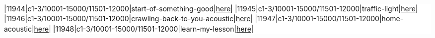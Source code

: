|11944|c1-3/10001-15000/11501-12000|start-of-something-good|[here](https://cdn.jsdelivr.net/gh/guitarchord/c1-3/10001-15000/11501-12000/start-of-something-good.webp)|
|11945|c1-3/10001-15000/11501-12000|traffic-light|[here](https://cdn.jsdelivr.net/gh/guitarchord/c1-3/10001-15000/11501-12000/traffic-light.webp)|
|11946|c1-3/10001-15000/11501-12000|crawling-back-to-you-acoustic|[here](https://cdn.jsdelivr.net/gh/guitarchord/c1-3/10001-15000/11501-12000/crawling-back-to-you-acoustic.webp)|
|11947|c1-3/10001-15000/11501-12000|home-acoustic|[here](https://cdn.jsdelivr.net/gh/guitarchord/c1-3/10001-15000/11501-12000/home-acoustic.webp)|
|11948|c1-3/10001-15000/11501-12000|learn-my-lesson|[here](https://cdn.jsdelivr.net/gh/guitarchord/c1-3/10001-15000/11501-12000/learn-my-lesson.webp)|
